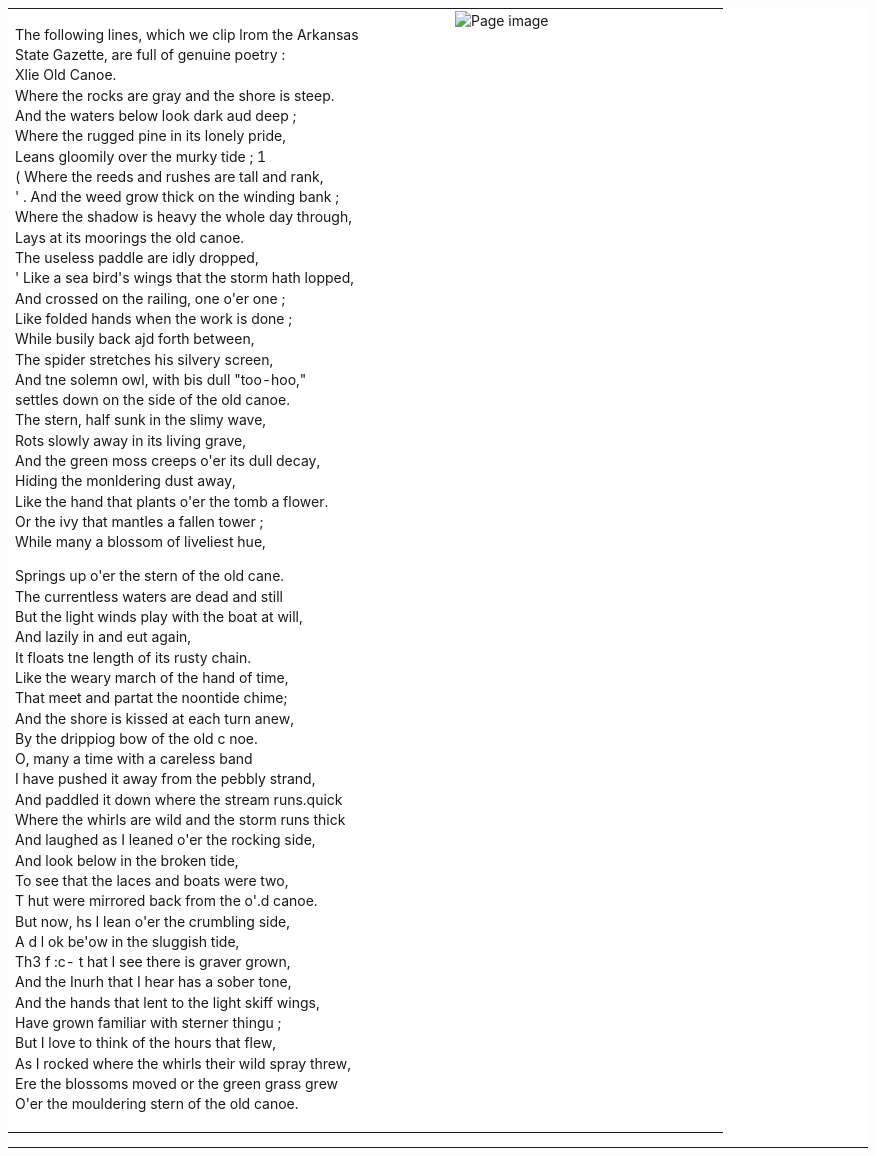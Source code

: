 <table style="width: 100%;"><tr><td style="width: 50%">

  
  
The following lines, which we clip lrom the Arkansas  
State Gazette, are full of genuine poetry :  
Xlie Old Canoe.  
Where the rocks are gray and the shore is steep.  
And the waters below look dark aud deep ;  
Where the rugged pine in its lonely pride,  
Leans gloomily over the murky tide ; 1  
( Where the reeds and rushes are tall and rank,  
&#x27; . And the weed grow thick on the winding bank ;  
Where the shadow is heavy the whole day through,  
Lays at its moorings the old canoe.  
The useless paddle are idly dropped,  
&#x27; Like a sea bird&#x27;s wings that the storm hath lopped,  
And crossed on the railing, one o&#x27;er one ;  
Like folded hands when the work is done ;  
While busily back ajd forth between,  
The spider stretches his silvery screen,  
And tne solemn owl, with bis dull &quot;too-hoo,&quot;  
settles down on the side of the old canoe.  
The stern, half sunk in the slimy wave,  
Rots slowly away in its living grave,  
And the green moss creeps o&#x27;er its dull decay,  
Hiding the monldering dust away,  
Like the hand that plants o&#x27;er the tomb a flower.  
Or the ivy that mantles a fallen tower ;  
While many a blossom of liveliest hue,  
  
Springs up o&#x27;er the stern of the old cane.  
The currentless waters are dead and still  
But the light winds play with the boat at will,  
And lazily in and eut again,  
It floats tne length of its rusty chain.  
Like the weary march of the hand of time,  
That meet and partat the noontide chime;  
And the shore is kissed at each turn anew,  
By the drippiog bow of the old c noe.  
O, many a time with a careless band  
I have pushed it away from the pebbly strand,  
And paddled it down where the stream runs.quick  
Where the whirls are wild and the storm runs thick  
And laughed as I leaned o&#x27;er the rocking side,  
And look below in the broken tide,  
To see that the laces and boats were two,  
T hut were mirrored back from the o&#x27;.d canoe.  
But now, hs I lean o&#x27;er the crumbling side,  
A d l ok be&#x27;ow in the sluggish tide,  
Th3 f :c- t hat I see there is graver grown,  
And the Inurh that I hear has a sober tone,  
And the hands that lent to the light skiff wings,  
Have grown familiar with sterner thingu ;  
But I love to think of the hours that flew,  
As I rocked where the whirls their wild spray threw,  
Ere the blossoms moved or the green grass grew  
O&#x27;er the mouldering stern of the old canoe.
</td><td style="width: 50%; max-height: 75%; margin: auto; display: block;">
<img alt="Page image" src="https://newspapers.digitalnc.org/images/iiif/batch_ncu_DailyHW5n_ver01%2Fdata%2F1860053101%2F0507.jp2/pct:19.029851,18.021237,14.513639,22.922197/!600,600/0/default.jpg"/>
</td>
</tr></table>

---